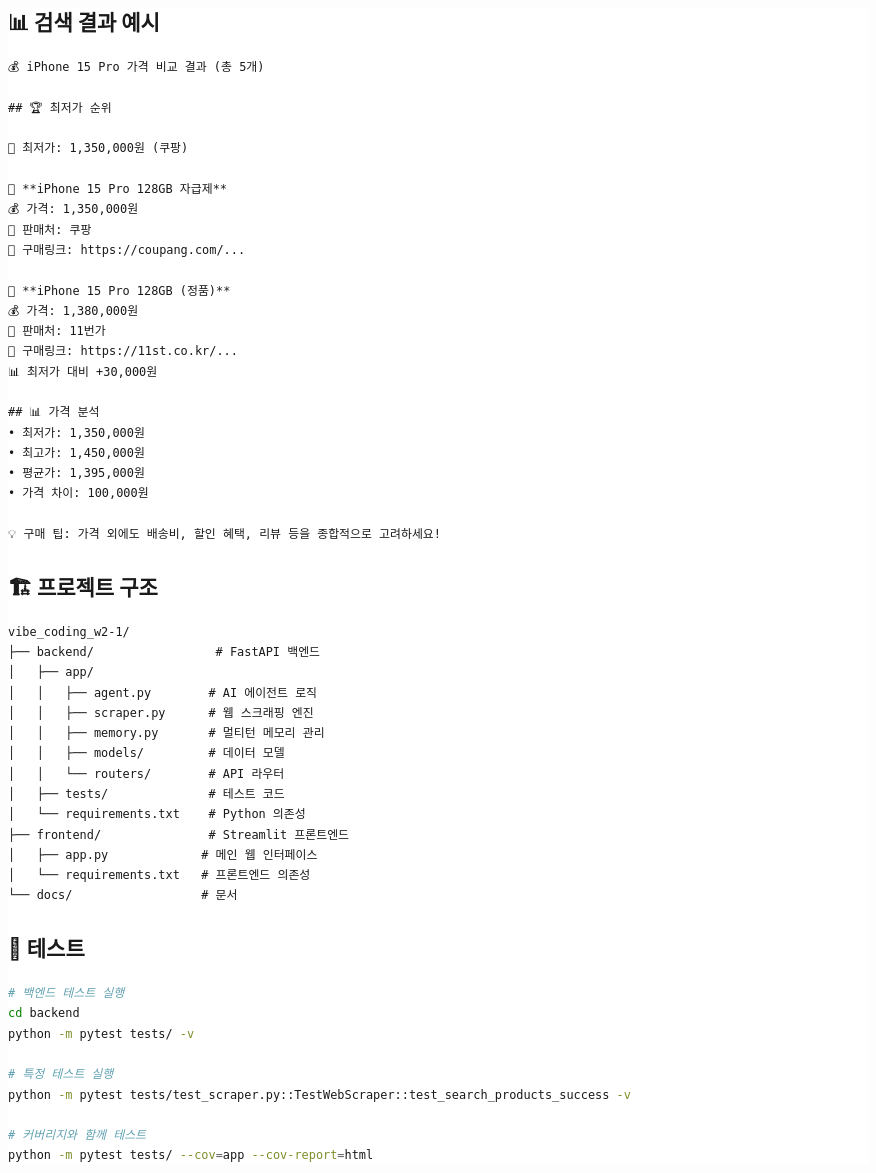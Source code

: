 ## 📊 검색 결과 예시

```
💰 iPhone 15 Pro 가격 비교 결과 (총 5개)

## 🏆 최저가 순위

🥇 최저가: 1,350,000원 (쿠팡)

🥇 **iPhone 15 Pro 128GB 자급제**
💰 가격: 1,350,000원
🏪 판매처: 쿠팡
🛒 구매링크: https://coupang.com/...

🥈 **iPhone 15 Pro 128GB (정품)**
💰 가격: 1,380,000원
🏪 판매처: 11번가
🛒 구매링크: https://11st.co.kr/...
📊 최저가 대비 +30,000원

## 📊 가격 분석
• 최저가: 1,350,000원
• 최고가: 1,450,000원
• 평균가: 1,395,000원
• 가격 차이: 100,000원

💡 구매 팁: 가격 외에도 배송비, 할인 혜택, 리뷰 등을 종합적으로 고려하세요!
```

## 🏗 프로젝트 구조

```
vibe_coding_w2-1/
├── backend/                 # FastAPI 백엔드
│   ├── app/
│   │   ├── agent.py        # AI 에이전트 로직
│   │   ├── scraper.py      # 웹 스크래핑 엔진
│   │   ├── memory.py       # 멀티턴 메모리 관리
│   │   ├── models/         # 데이터 모델
│   │   └── routers/        # API 라우터
│   ├── tests/              # 테스트 코드
│   └── requirements.txt    # Python 의존성
├── frontend/               # Streamlit 프론트엔드
│   ├── app.py             # 메인 웹 인터페이스
│   └── requirements.txt   # 프론트엔드 의존성
└── docs/                  # 문서
```

## 🧪 테스트

```bash
# 백엔드 테스트 실행
cd backend
python -m pytest tests/ -v

# 특정 테스트 실행
python -m pytest tests/test_scraper.py::TestWebScraper::test_search_products_success -v

# 커버리지와 함께 테스트
python -m pytest tests/ --cov=app --cov-report=html
```
